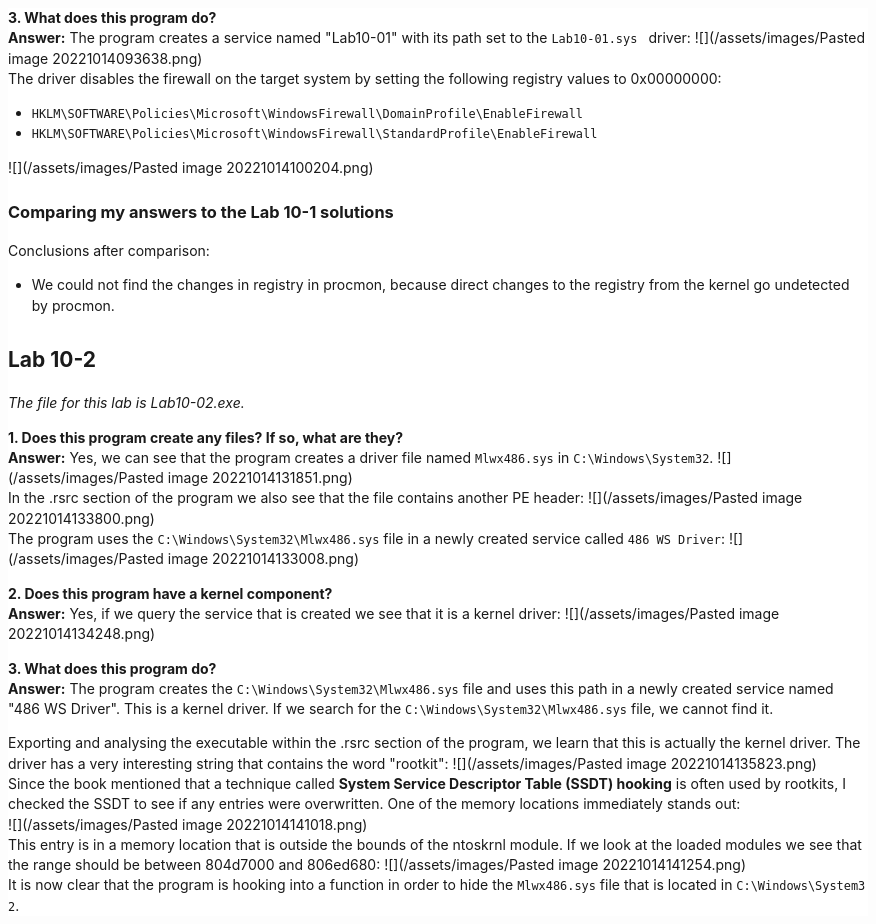 **3. What does this program do?**<br>
**Answer:** The program creates a service named "Lab10-01" with its path set to the <code>Lab10-01.sys </code> driver:
![](/assets/images/Pasted image 20221014093638.png)<br>
The driver disables the firewall on the target system by setting the following registry values to 0x00000000:
- <code>HKLM\SOFTWARE\Policies\Microsoft\WindowsFirewall\DomainProfile\EnableFirewall</code>
- <code>HKLM\SOFTWARE\Policies\Microsoft\WindowsFirewall\StandardProfile\EnableFirewall</code>

![](/assets/images/Pasted image 20221014100204.png)<br>

### Comparing my answers to the Lab 10-1 solutions
Conclusions after comparison:
- We could not find the changes in registry in procmon, because direct changes to the registry from the kernel go undetected by procmon.

## Lab 10-2
*The file for this lab is Lab10-02.exe.* 

**1. Does this program create any files? If so, what are they?** <br>
**Answer:** Yes, we can see that the program creates a driver file named <code>Mlwx486.sys</code> in <code>C:\Windows\System32</code>.
![](/assets/images/Pasted image 20221014131851.png)<br>
In the .rsrc section of the program we also see that the file contains another PE header:
![](/assets/images/Pasted image 20221014133800.png)<br>
The program uses the <code>C:\Windows\System32\Mlwx486.sys</code> file in a newly created service called <code>486 WS Driver</code>:
![](/assets/images/Pasted image 20221014133008.png)<br>

**2. Does this program have a kernel component?**<br>
**Answer:** Yes, if we query the service that is created we see that it is a kernel driver:
![](/assets/images/Pasted image 20221014134248.png)<br>

**3. What does this program do?**<br>
**Answer:** The program creates the <code>C:\Windows\System32\Mlwx486.sys</code> file and uses this path in a newly created service named "486 WS Driver". This is a kernel driver. If we search for the <code>C:\Windows\System32\Mlwx486.sys</code> file, we cannot find it. 

Exporting and analysing the executable within the .rsrc section of the program, we learn that this is actually the kernel driver. The driver has a very interesting string that contains the word "rootkit":
![](/assets/images/Pasted image 20221014135823.png)<br>
Since the book mentioned that a technique called **System Service Descriptor Table (SSDT) hooking** is often used by rootkits, I checked the SSDT to see if any entries were overwritten. One of the memory locations immediately stands out:<br>
![](/assets/images/Pasted image 20221014141018.png)<br>
This entry is in a memory location that is outside the bounds of the ntoskrnl module. If we look at the loaded modules we see that the range should be between 804d7000 and 806ed680:
![](/assets/images/Pasted image 20221014141254.png)<br>
It is now clear that the program is hooking into a function in order to hide the <code>Mlwx486.sys</code> file that is located in <code>C:\Windows\System32</code>.
